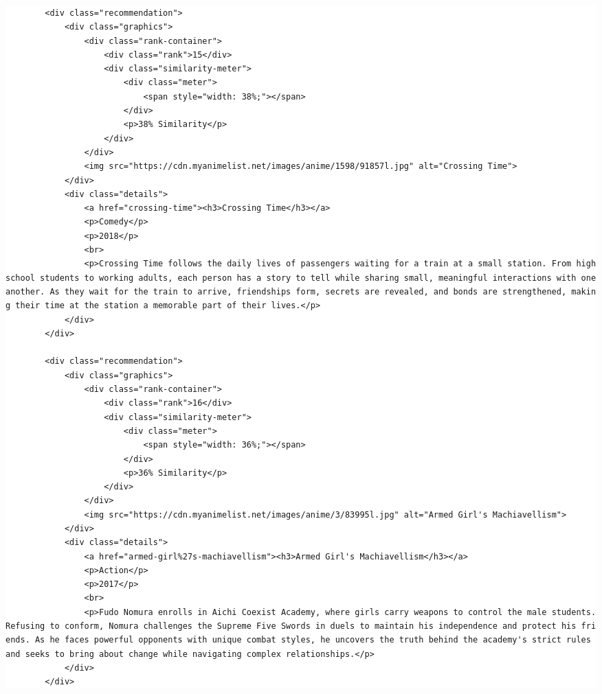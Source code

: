             <div class="recommendation">
                <div class="graphics">
                    <div class="rank-container">
                        <div class="rank">15</div>
                        <div class="similarity-meter">
                            <div class="meter">
                                <span style="width: 38%;"></span>
                            </div>
                            <p>38% Similarity</p>
                        </div>
                    </div>
                    <img src="https://cdn.myanimelist.net/images/anime/1598/91857l.jpg" alt="Crossing Time">
                </div>
                <div class="details">
                    <a href="crossing-time"><h3>Crossing Time</h3></a>
                    <p>Comedy</p>
                    <p>2018</p>
                    <br>
                    <p>Crossing Time follows the daily lives of passengers waiting for a train at a small station. From high school students to working adults, each person has a story to tell while sharing small, meaningful interactions with one another. As they wait for the train to arrive, friendships form, secrets are revealed, and bonds are strengthened, making their time at the station a memorable part of their lives.</p>
                </div>
            </div>

            <div class="recommendation">
                <div class="graphics">
                    <div class="rank-container">
                        <div class="rank">16</div>
                        <div class="similarity-meter">
                            <div class="meter">
                                <span style="width: 36%;"></span>
                            </div>
                            <p>36% Similarity</p>
                        </div>
                    </div>
                    <img src="https://cdn.myanimelist.net/images/anime/3/83995l.jpg" alt="Armed Girl's Machiavellism">
                </div>
                <div class="details">
                    <a href="armed-girl%27s-machiavellism"><h3>Armed Girl's Machiavellism</h3></a>
                    <p>Action</p>
                    <p>2017</p>
                    <br>
                    <p>Fudo Nomura enrolls in Aichi Coexist Academy, where girls carry weapons to control the male students. Refusing to conform, Nomura challenges the Supreme Five Swords in duels to maintain his independence and protect his friends. As he faces powerful opponents with unique combat styles, he uncovers the truth behind the academy's strict rules and seeks to bring about change while navigating complex relationships.</p>
                </div>
            </div>
